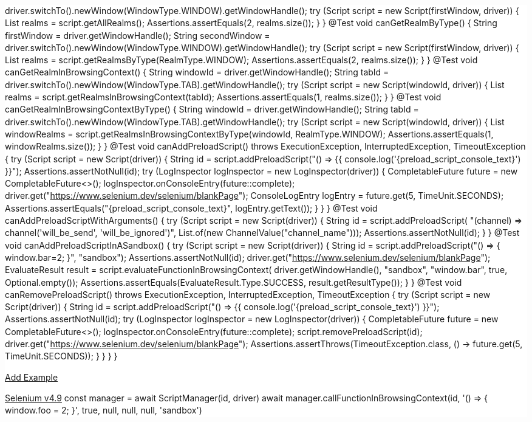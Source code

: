 driver.switchTo().newWindow(WindowType.WINDOW).getWindowHandle();             try (Script script = new Script(firstWindow, driver)) {                 List<RealmInfo> realms = script.getAllRealms();                 Assertions.assertEquals(2, realms.size());             }         }              @Test         void canGetRealmByType() {             String firstWindow = driver.getWindowHandle();             String secondWindow = driver.switchTo().newWindow(WindowType.WINDOW).getWindowHandle();             try (Script script = new Script(firstWindow, driver)) {                 List<RealmInfo> realms = script.getRealmsByType(RealmType.WINDOW);                 Assertions.assertEquals(2, realms.size());             }         }              @Test         void canGetRealmInBrowsingContext() {             String windowId = driver.getWindowHandle();             String tabId = driver.switchTo().newWindow(WindowType.TAB).getWindowHandle();             try (Script script = new Script(windowId, driver)) {                 List<RealmInfo> realms = script.getRealmsInBrowsingContext(tabId);                 Assertions.assertEquals(1, realms.size());             }         }              @Test         void canGetRealmInBrowsingContextByType() {             String windowId = driver.getWindowHandle();             String tabId = driver.switchTo().newWindow(WindowType.TAB).getWindowHandle();             try (Script script = new Script(windowId, driver)) {                 List<RealmInfo> windowRealms =                         script.getRealmsInBrowsingContextByType(windowId, RealmType.WINDOW);                 Assertions.assertEquals(1, windowRealms.size());             }         }              @Test         void canAddPreloadScript() throws ExecutionException, InterruptedException, TimeoutException {             try (Script script = new Script(driver)) {                 String id =                         script.addPreloadScript("() => {{ console.log('{preload_script_console_text}') }}");                      Assertions.assertNotNull(id);                      try (LogInspector logInspector = new LogInspector(driver)) {                     CompletableFuture<ConsoleLogEntry> future = new CompletableFuture<>();                     logInspector.onConsoleEntry(future::complete);                          driver.get("https://www.selenium.dev/selenium/blankPage");                          ConsoleLogEntry logEntry = future.get(5, TimeUnit.SECONDS);                          Assertions.assertEquals("{preload_script_console_text}", logEntry.getText());                 }             }         }              @Test         void canAddPreloadScriptWithArguments() {             try (Script script = new Script(driver)) {                 String id =                         script.addPreloadScript(                                 "(channel) => channel('will_be_send', 'will_be_ignored')",                                 List.of(new ChannelValue("channel_name")));                 Assertions.assertNotNull(id);             }         }              @Test         void canAddPreloadScriptInASandbox() {             try (Script script = new Script(driver)) {                 String id = script.addPreloadScript("() => { window.bar=2; }", "sandbox");                 Assertions.assertNotNull(id);                 driver.get("https://www.selenium.dev/selenium/blankPage");                      EvaluateResult result =                         script.evaluateFunctionInBrowsingContext(                                 driver.getWindowHandle(), "sandbox", "window.bar", true, Optional.empty());                 Assertions.assertEquals(EvaluateResult.Type.SUCCESS, result.getResultType());             }         }              @Test         void canRemovePreloadScript() throws ExecutionException, InterruptedException, TimeoutException {             try (Script script = new Script(driver)) {                 String id =                         script.addPreloadScript("() => {{ console.log('{preload_script_console_text}') }}");                      Assertions.assertNotNull(id);                      try (LogInspector logInspector = new LogInspector(driver)) {                     CompletableFuture<ConsoleLogEntry> future = new CompletableFuture<>();                     logInspector.onConsoleEntry(future::complete);                          script.removePreloadScript(id);                          driver.get("https://www.selenium.dev/selenium/blankPage");                          Assertions.assertThrows(TimeoutException.class, () -> future.get(5, TimeUnit.SECONDS));                 }             }         }     }     

[Add Example](https://www.selenium.dev/documentation/about/contributing/#creating-examples)

[Selenium v4.9](https://github.com/SeleniumHQ/selenium/releases/tag/selenium-4.9.0)                   const manager = await ScriptManager(id, driver)              await manager.callFunctionInBrowsingContext(id, '() => { window.foo = 2; }', true, null, null, null, 'sandbox')
